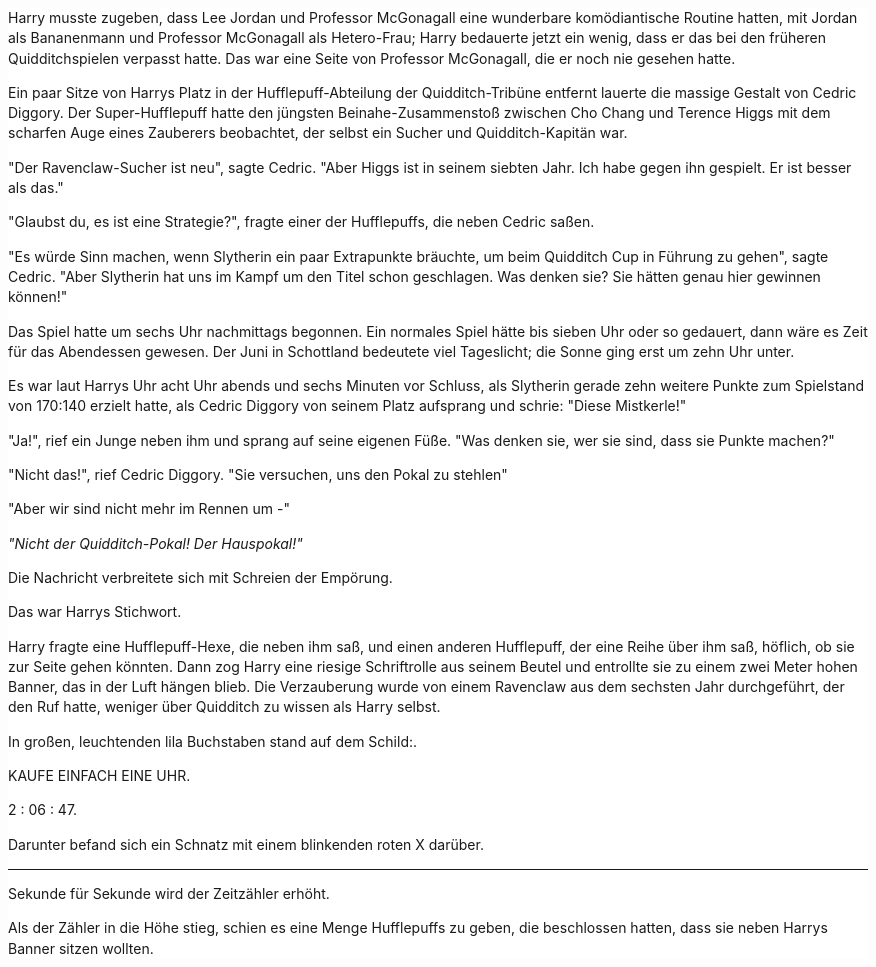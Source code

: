 Harry musste zugeben, dass Lee Jordan und Professor McGonagall eine wunderbare komödiantische Routine hatten, mit Jordan als Bananenmann und Professor McGonagall als Hetero-Frau; Harry bedauerte jetzt ein wenig, dass er das bei den früheren Quidditchspielen verpasst hatte. Das war eine Seite von Professor McGonagall, die er noch nie gesehen hatte.

Ein paar Sitze von Harrys Platz in der Hufflepuff-Abteilung der Quidditch-Tribüne entfernt lauerte die massige Gestalt von Cedric Diggory. Der Super-Hufflepuff hatte den jüngsten Beinahe-Zusammenstoß zwischen Cho Chang und Terence Higgs mit dem scharfen Auge eines Zauberers beobachtet, der selbst ein Sucher und Quidditch-Kapitän war.

"Der Ravenclaw-Sucher ist neu", sagte Cedric. "Aber Higgs ist in seinem siebten Jahr. Ich habe gegen ihn gespielt. Er ist besser als das."

"Glaubst du, es ist eine Strategie?", fragte einer der Hufflepuffs, die neben Cedric saßen.

"Es würde Sinn machen, wenn Slytherin ein paar Extrapunkte bräuchte, um beim Quidditch Cup in Führung zu gehen", sagte Cedric. "Aber Slytherin hat uns im Kampf um den Titel schon geschlagen. Was denken sie? Sie hätten genau hier gewinnen können!"

Das Spiel hatte um sechs Uhr nachmittags begonnen. Ein normales Spiel hätte bis sieben Uhr oder so gedauert, dann wäre es Zeit für das Abendessen gewesen. Der Juni in Schottland bedeutete viel Tageslicht; die Sonne ging erst um zehn Uhr unter.

Es war laut Harrys Uhr acht Uhr abends und sechs Minuten vor Schluss, als Slytherin gerade zehn weitere Punkte zum Spielstand von 170:140 erzielt hatte, als Cedric Diggory von seinem Platz aufsprang und schrie: "Diese Mistkerle!"

"Ja!", rief ein Junge neben ihm und sprang auf seine eigenen Füße. "Was denken sie, wer sie sind, dass sie Punkte machen?"

"Nicht das!", rief Cedric Diggory. "Sie versuchen, uns den Pokal zu stehlen"

"Aber wir sind nicht mehr im Rennen um -"

_"Nicht der Quidditch-Pokal! Der Hauspokal!"_

Die Nachricht verbreitete sich mit Schreien der Empörung.

Das war Harrys Stichwort.

Harry fragte eine Hufflepuff-Hexe, die neben ihm saß, und einen anderen Hufflepuff, der eine Reihe über ihm saß, höflich, ob sie zur Seite gehen könnten. Dann zog Harry eine riesige Schriftrolle aus seinem Beutel und entrollte sie zu einem zwei Meter hohen Banner, das in der Luft hängen blieb. Die Verzauberung wurde von einem Ravenclaw aus dem sechsten Jahr durchgeführt, der den Ruf hatte, weniger über Quidditch zu wissen als Harry selbst.

In großen, leuchtenden lila Buchstaben stand auf dem Schild:.

KAUFE EINFACH EINE UHR.

2 : 06 : 47.

Darunter befand sich ein Schnatz mit einem blinkenden roten X darüber.

* * *

Sekunde für Sekunde wird der Zeitzähler erhöht.

Als der Zähler in die Höhe stieg, schien es eine Menge Hufflepuffs zu geben, die beschlossen hatten, dass sie neben Harrys Banner sitzen wollten.
